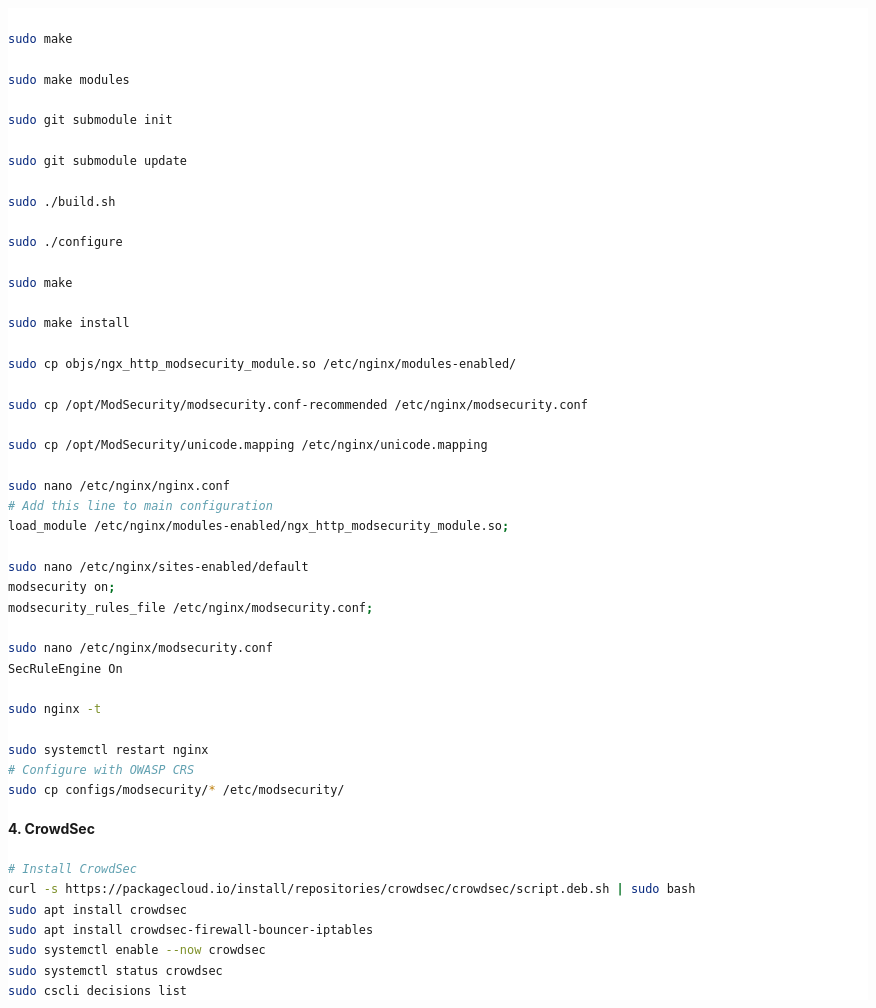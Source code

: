 ```bash

sudo make

sudo make modules

sudo git submodule init

sudo git submodule update

sudo ./build.sh

sudo ./configure

sudo make

sudo make install

sudo cp objs/ngx_http_modsecurity_module.so /etc/nginx/modules-enabled/

sudo cp /opt/ModSecurity/modsecurity.conf-recommended /etc/nginx/modsecurity.conf

sudo cp /opt/ModSecurity/unicode.mapping /etc/nginx/unicode.mapping

sudo nano /etc/nginx/nginx.conf
# Add this line to main configuration
load_module /etc/nginx/modules-enabled/ngx_http_modsecurity_module.so;

sudo nano /etc/nginx/sites-enabled/default
modsecurity on;
modsecurity_rules_file /etc/nginx/modsecurity.conf;

sudo nano /etc/nginx/modsecurity.conf
SecRuleEngine On

sudo nginx -t

sudo systemctl restart nginx
# Configure with OWASP CRS
sudo cp configs/modsecurity/* /etc/modsecurity/
```

#### 4. CrowdSec
```bash
# Install CrowdSec
curl -s https://packagecloud.io/install/repositories/crowdsec/crowdsec/script.deb.sh | sudo bash
sudo apt install crowdsec
sudo apt install crowdsec-firewall-bouncer-iptables
sudo systemctl enable --now crowdsec
sudo systemctl status crowdsec
sudo cscli decisions list
```
